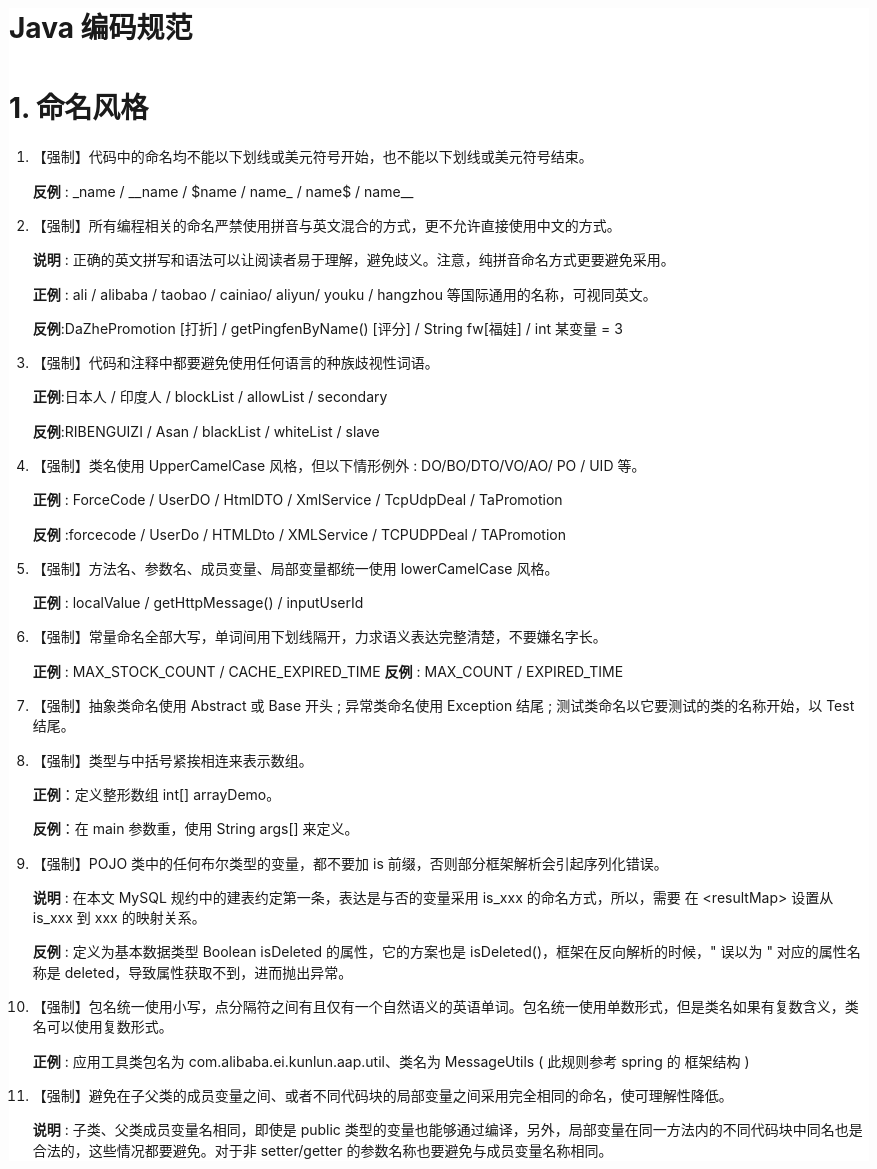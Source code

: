 # Java 编码规范

# 1. 命名风格

1. 【强制】代码中的命名均不能以下划线或美元符号开始，也不能以下划线或美元符号结束。

    **反例** : \_name / \__name / \$name / name\_ / name\$ / name\_\_ 

2. 【强制】所有编程相关的命名严禁使用拼音与英文混合的方式，更不允许直接使用中文的方式。 

   **说明** : 正确的英文拼写和语法可以让阅读者易于理解，避免歧义。注意，纯拼音命名方式更要避免采用。

   **正例** : ali / alibaba / taobao / cainiao/ aliyun/ youku / hangzhou 等国际通用的名称，可视同英文。 

   **反例**:DaZhePromotion [打折] / getPingfenByName() [评分] / String fw[福娃] / int 某变量 = 3 

3. 【强制】代码和注释中都要避免使用任何语言的种族歧视性词语。 

   **正例**:日本人 / 印度人 / blockList / allowList / secondary 

   **反例**:RIBENGUIZI / Asan / blackList / whiteList / slave 

4. 【强制】类名使用 UpperCamelCase 风格，但以下情形例外 : DO/BO/DTO/VO/AO/ PO / UID 等。 

   **正例** : ForceCode / UserDO / HtmlDTO / XmlService / TcpUdpDeal / TaPromotion 

   **反例** :forcecode / UserDo / HTMLDto / XMLService / TCPUDPDeal / TAPromotion 

5. 【强制】方法名、参数名、成员变量、局部变量都统一使用 lowerCamelCase 风格。

    **正例** : localValue / getHttpMessage() / inputUserId 

6. 【强制】常量命名全部大写，单词间用下划线隔开，力求语义表达完整清楚，不要嫌名字长。 

   **正例** : MAX_STOCK_COUNT / CACHE_EXPIRED_TIME
   **反例** : MAX_COUNT / EXPIRED_TIME 

7. 【强制】抽象类命名使用 Abstract 或 Base 开头 ; 异常类命名使用 Exception 结尾 ; 测试类命名以它要测试的类的名称开始，以 Test 结尾。 

8. 【强制】类型与中括号紧挨相连来表示数组。

   **正例**：定义整形数组 int[] arrayDemo。

   **反例**：在 main 参数重，使用 String args[] 来定义。

9. 【强制】POJO 类中的任何布尔类型的变量，都不要加 is 前缀，否则部分框架解析会引起序列化错误。 

   **说明** : 在本文 MySQL 规约中的建表约定第一条，表达是与否的变量采用 is_xxx 的命名方式，所以，需要 在 \<resultMap\> 设置从 is_xxx 到 xxx 的映射关系。

   **反例** : 定义为基本数据类型 Boolean isDeleted 的属性，它的方案也是 isDeleted()，框架在反向解析的时候，" 误以为 " 对应的属性名称是 deleted，导致属性获取不到，进而抛出异常。 

10. 【强制】包名统一使用小写，点分隔符之间有且仅有一个自然语义的英语单词。包名统一使用单数形式，但是类名如果有复数含义，类名可以使用复数形式。

    **正例** : 应用工具类包名为 com.alibaba.ei.kunlun.aap.util、类名为 MessageUtils ( 此规则参考 spring 的 框架结构 ) 

11. 【强制】避免在子父类的成员变量之间、或者不同代码块的局部变量之间采用完全相同的命名，使可理解性降低。

    **说明** : 子类、父类成员变量名相同，即使是 public 类型的变量也能够通过编译，另外，局部变量在同一方法内的不同代码块中同名也是合法的，这些情况都要避免。对于非 setter/getter 的参数名称也要避免与成员变量名称相同。
